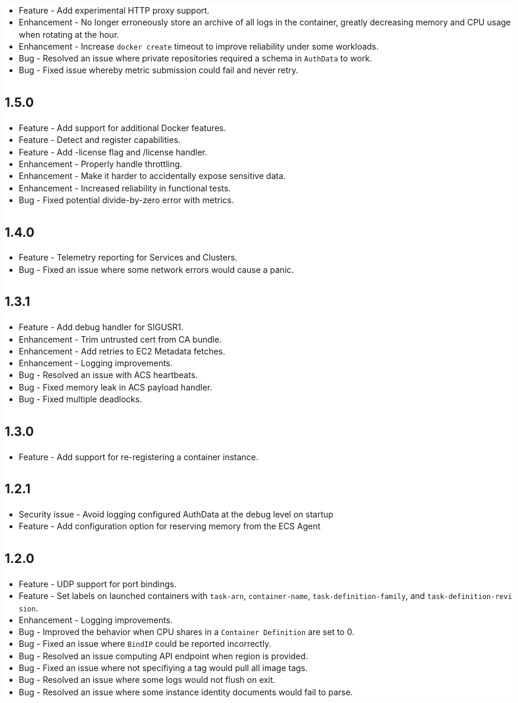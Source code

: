* Feature - Add experimental HTTP proxy support.
* Enhancement - No longer erroneously store an archive of all logs in the
  container, greatly decreasing memory and CPU usage when rotating at the
  hour.
* Enhancement - Increase `docker create` timeout to improve reliability under
  some workloads.
* Bug - Resolved an issue where private repositories required a schema in
  `AuthData` to work.
* Bug - Fixed issue whereby metric submission could fail and never retry.

## 1.5.0
* Feature - Add support for additional Docker features.
* Feature - Detect and register capabilities.
* Feature - Add -license flag and /license handler.
* Enhancement - Properly handle throttling.
* Enhancement - Make it harder to accidentally expose sensitive data.
* Enhancement - Increased reliability in functional tests.
* Bug - Fixed potential divide-by-zero error with metrics.

## 1.4.0
* Feature - Telemetry reporting for Services and Clusters.
* Bug - Fixed an issue where some network errors would cause a panic.

## 1.3.1
* Feature - Add debug handler for SIGUSR1.
* Enhancement - Trim untrusted cert from CA bundle.
* Enhancement - Add retries to EC2 Metadata fetches.
* Enhancement - Logging improvements.
* Bug - Resolved an issue with ACS heartbeats.
* Bug - Fixed memory leak in ACS payload handler.
* Bug - Fixed multiple deadlocks.

## 1.3.0

* Feature - Add support for re-registering a container instance.

## 1.2.1

* Security issue - Avoid logging configured AuthData at the debug level on startup
* Feature - Add configuration option for reserving memory from the ECS Agent

## 1.2.0
* Feature - UDP support for port bindings.
* Feature - Set labels on launched containers with `task-arn`,
  `container-name`, `task-definition-family`, and `task-definition-revision`.
* Enhancement - Logging improvements.
* Bug - Improved the behavior when CPU shares in a `Container Definition` are
  set to 0.
* Bug - Fixed an issue where `BindIP` could be reported incorrectly.
* Bug - Resolved an issue computing API endpoint when region is provided.
* Bug - Fixed an issue where not specifiying a tag would pull all image tags.
* Bug - Resolved an issue where some logs would not flush on exit.
* Bug - Resolved an issue where some instance identity documents would fail to
  parse.

